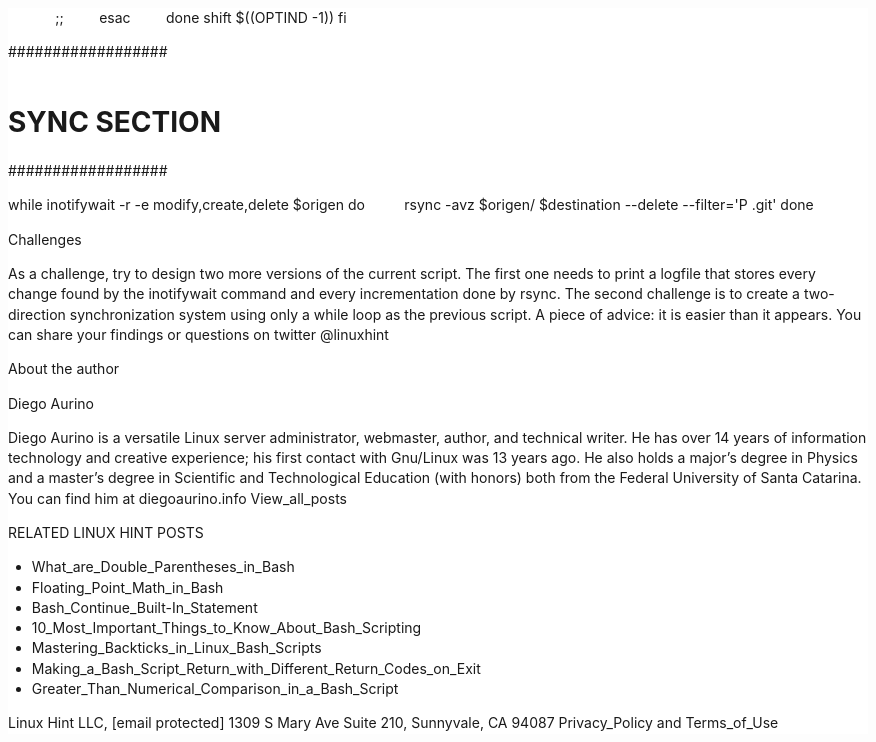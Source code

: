             ;;
        esac    
    done
shift $((OPTIND -1))
fi

##################
# SYNC SECTION
##################

while inotifywait -r -e modify,create,delete $origen
do    
     rsync -avz $origen/ $destination --delete --filter='P .git'
done</pre>

Challenges

As a challenge, try to design two more versions of the current script. The
first one needs to print a logfile that stores every change found by the
inotifywait command and every incrementation done by rsync. The second
challenge is to create a two-direction synchronization system using only a
while loop as the previous script. A piece of advice: it is easier than it
appears.
You can share your findings or questions on twitter @linuxhint


About the author


Diego Aurino

Diego Aurino is a versatile Linux server administrator, webmaster, author, and
technical writer. He has over 14 years of information technology and creative
experience; his first contact with Gnu/Linux was 13 years ago. He also holds a
major’s degree in Physics and a master’s degree in Scientific and Technological
Education (with honors) both from the Federal University of Santa Catarina. You
can find him at diegoaurino.info
View_all_posts

RELATED LINUX HINT POSTS


* What_are_Double_Parentheses_in_Bash
* Floating_Point_Math_in_Bash
* Bash_Continue_Built-In_Statement
* 10_Most_Important_Things_to_Know_About_Bash_Scripting
* Mastering_Backticks_in_Linux_Bash_Scripts
* Making_a_Bash_Script_Return_with_Different_Return_Codes_on_Exit
* Greater_Than_Numerical_Comparison_in_a_Bash_Script

Linux Hint LLC, [email protected]
1309 S Mary Ave Suite 210, Sunnyvale, CA 94087
 Privacy_Policy and Terms_of_Use
